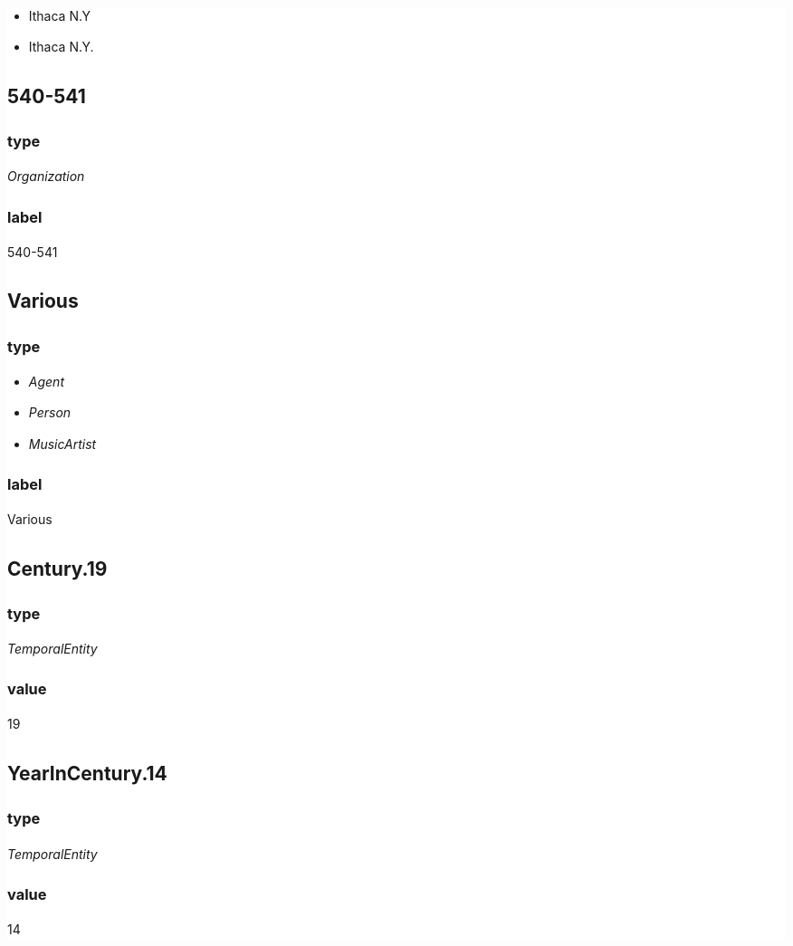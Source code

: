  - Ithaca N.Y

 - Ithaca N.Y.

## 540-541

### type


*Organization*

### label


540-541

## Various

### type

 - *Agent*

 - *Person*

 - *MusicArtist*

### label


Various

## Century.19

### type


*TemporalEntity*

### value


19

## YearInCentury.14

### type


*TemporalEntity*

### value


14
